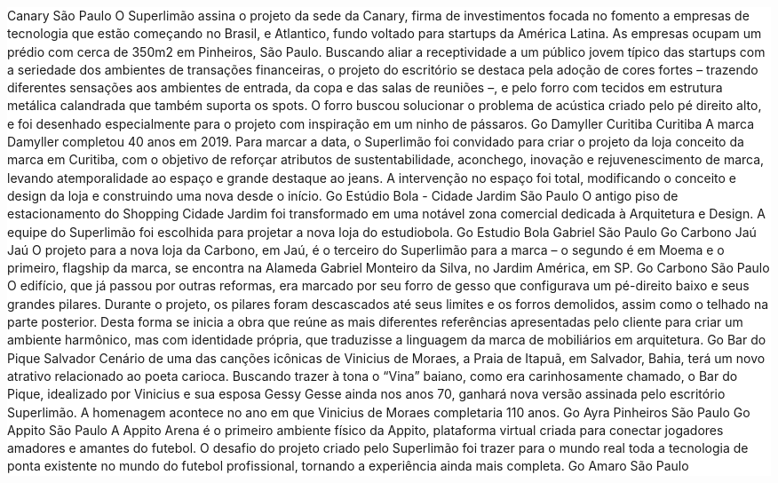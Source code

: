 Canary
São Paulo
O Superlimão assina o projeto da sede da Canary, firma de investimentos focada no fomento a empresas de tecnologia que estão começando no Brasil, e Atlantico, fundo voltado para startups da América Latina. As empresas ocupam um prédio com cerca de 350m2 em Pinheiros, São Paulo. Buscando aliar a receptividade a um público jovem típico das startups com a seriedade dos ambientes de transações financeiras, o projeto do escritório se destaca pela adoção de cores fortes – trazendo diferentes sensações aos ambientes de entrada, da copa e das salas de reuniões –, e pelo forro com tecidos em estrutura metálica calandrada que também suporta os spots. O forro buscou solucionar o problema de acústica criado pelo pé direito alto, e foi desenhado especialmente para o projeto com inspiração em um ninho de pássaros.
Go
Damyller Curitiba
Curitiba
A marca Damyller completou 40 anos em 2019. Para marcar a data, o Superlimão foi convidado para criar o projeto da loja conceito da marca em Curitiba, com o objetivo de reforçar atributos de sustentabilidade, aconchego, inovação e rejuvenescimento de marca, levando atemporalidade ao espaço e grande destaque ao jeans. A intervenção no espaço foi total, modificando o conceito e design da loja e construindo uma nova desde o início.
Go
Estúdio Bola - Cidade Jardim
São Paulo
O antigo piso de estacionamento do Shopping Cidade Jardim foi transformado em uma notável zona comercial dedicada à Arquitetura e Design. A equipe do Superlimão foi escolhida para projetar a nova loja do estudiobola.
Go
Estudio Bola Gabriel
São Paulo
Go
Carbono Jaú
Jaú
O projeto para a nova loja da Carbono, em Jaú, é o terceiro do Superlimão para a marca – o segundo é em Moema e o primeiro, flagship da marca, se encontra na Alameda Gabriel Monteiro da Silva, no Jardim América, em SP.
Go
Carbono
São Paulo
O edifício, que já passou por outras reformas, era marcado por seu forro de gesso que configurava um pé-direito baixo e seus grandes pilares. Durante o projeto, os pilares foram descascados até seus limites e os forros demolidos, assim como o telhado na parte posterior. Desta forma se inicia a obra que reúne as mais diferentes referências apresentadas pelo cliente para criar um ambiente harmônico, mas com identidade própria, que traduzisse a linguagem da marca de mobiliários em arquitetura.
Go
Bar do Pique
Salvador
Cenário de uma das canções icônicas de Vinicius de Moraes, a Praia de Itapuã, em Salvador, Bahia, terá um novo atrativo relacionado ao poeta carioca. Buscando trazer à tona o “Vina” baiano, como era carinhosamente chamado, o Bar do Pique, idealizado por Vinicius e sua esposa Gessy Gesse ainda nos anos 70, ganhará nova versão assinada pelo escritório Superlimão. A homenagem acontece no ano em que Vinicius de Moraes completaria 110 anos.
Go
Ayra Pinheiros
São Paulo
Go
Appito
São Paulo
A Appito Arena é o primeiro ambiente físico da Appito, plataforma virtual criada para conectar jogadores amadores e amantes do futebol. O desafio do projeto criado pelo Superlimão foi trazer para o mundo real toda a tecnologia de ponta existente no mundo do futebol profissional, tornando a experiência ainda mais completa.
Go
Amaro
São Paulo